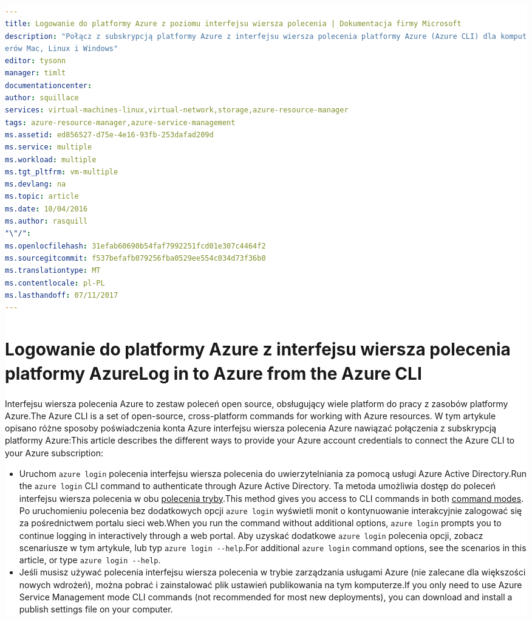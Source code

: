 ```yaml
---
title: Logowanie do platformy Azure z poziomu interfejsu wiersza polecenia | Dokumentacja firmy Microsoft
description: "Połącz z subskrypcją platformy Azure z interfejsu wiersza polecenia platformy Azure (Azure CLI) dla komputerów Mac, Linux i Windows"
editor: tysonn
manager: timlt
documentationcenter: 
author: squillace
services: virtual-machines-linux,virtual-network,storage,azure-resource-manager
tags: azure-resource-manager,azure-service-management
ms.assetid: ed856527-d75e-4e16-93fb-253dafad209d
ms.service: multiple
ms.workload: multiple
ms.tgt_pltfrm: vm-multiple
ms.devlang: na
ms.topic: article
ms.date: 10/04/2016
ms.author: rasquill
"\"/": 
ms.openlocfilehash: 31efab60690b54faf7992251fcd01e307c4464f2
ms.sourcegitcommit: f537befafb079256fba0529ee554c034d73f36b0
ms.translationtype: MT
ms.contentlocale: pl-PL
ms.lasthandoff: 07/11/2017
---
```

# <a name="log-in-to-azure-from-the-azure-cli"></a><span data-ttu-id="a908f-103">Logowanie do platformy Azure z interfejsu wiersza polecenia platformy Azure</span><span class="sxs-lookup"><span data-stu-id="a908f-103">Log in to Azure from the Azure CLI</span></span>
<span data-ttu-id="a908f-104">Interfejsu wiersza polecenia Azure to zestaw poleceń open source, obsługujący wiele platform do pracy z zasobów platformy Azure.</span><span class="sxs-lookup"><span data-stu-id="a908f-104">The Azure CLI is a set of open-source, cross-platform commands for working with Azure resources.</span></span> <span data-ttu-id="a908f-105">W tym artykule opisano różne sposoby poświadczenia konta Azure interfejsu wiersza polecenia Azure nawiązać połączenia z subskrypcją platformy Azure:</span><span class="sxs-lookup"><span data-stu-id="a908f-105">This article describes the different ways to provide your Azure account credentials to connect the Azure CLI to your Azure subscription:</span></span>

* <span data-ttu-id="a908f-106">Uruchom `azure login` polecenia interfejsu wiersza polecenia do uwierzytelniania za pomocą usługi Azure Active Directory.</span><span class="sxs-lookup"><span data-stu-id="a908f-106">Run the `azure login` CLI command to authenticate through Azure Active Directory.</span></span> <span data-ttu-id="a908f-107">Ta metoda umożliwia dostęp do poleceń interfejsu wiersza polecenia w obu [polecenia tryby](#cli-command-modes).</span><span class="sxs-lookup"><span data-stu-id="a908f-107">This method gives you access to CLI commands in both [command modes](#cli-command-modes).</span></span> <span data-ttu-id="a908f-108">Po uruchomieniu polecenia bez dodatkowych opcji `azure login` wyświetli monit o kontynuowanie interakcyjnie zalogować się za pośrednictwem portalu sieci web.</span><span class="sxs-lookup"><span data-stu-id="a908f-108">When you run the command without additional options, `azure login` prompts you to continue logging in interactively through a web portal.</span></span> <span data-ttu-id="a908f-109">Aby uzyskać dodatkowe `azure login` polecenia opcji, zobacz scenariusze w tym artykule, lub typ `azure login --help`.</span><span class="sxs-lookup"><span data-stu-id="a908f-109">For additional `azure login` command options, see the scenarios in this article, or type `azure login --help`.</span></span>
* <span data-ttu-id="a908f-110">Jeśli musisz używać polecenia interfejsu wiersza polecenia w trybie zarządzania usługami Azure (nie zalecane dla większości nowych wdrożeń), można pobrać i zainstalować plik ustawień publikowania na tym komputerze.</span><span class="sxs-lookup"><span data-stu-id="a908f-110">If you only need to use Azure Service Management mode CLI commands (not recommended for most new deployments), you can download and install a publish settings file on your computer.</span></span>

